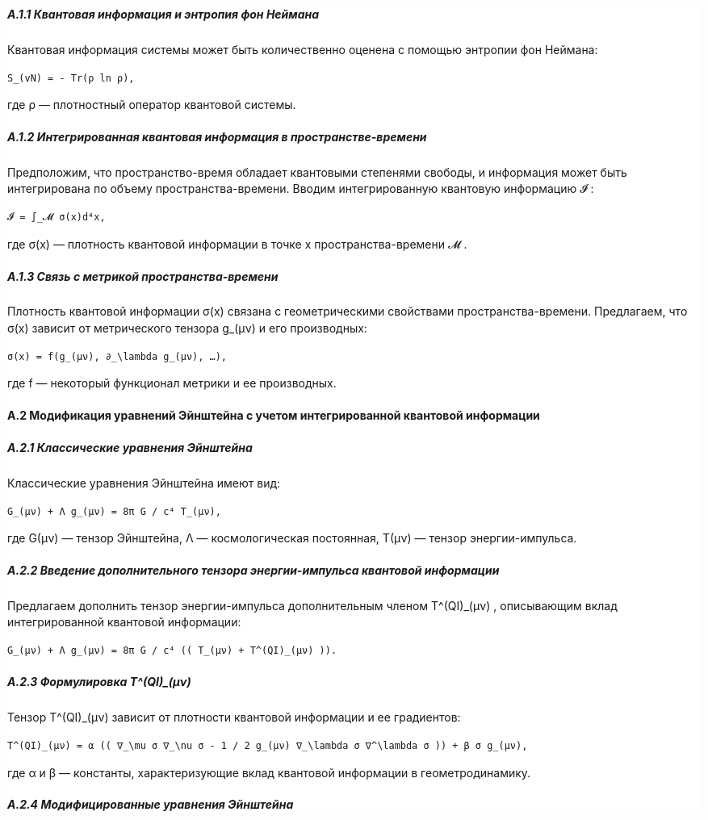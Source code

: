 ##### A.1.1 Квантовая информация и энтропия фон Неймана

Квантовая информация системы может быть количественно оценена с помощью энтропии фон Неймана:

`S_(vN) = - Tr(ρ ln ρ),`


где ρ — плотностный оператор квантовой системы.

##### A.1.2 Интегрированная квантовая информация в пространстве-времени

Предположим, что пространство-время обладает квантовыми степенями свободы, и информация может быть интегрирована по объему пространства-времени. Вводим интегрированную квантовую информацию  𝓘 :

`𝓘 = ∫_𝓜 σ(x)d⁴x,`


где  σ(x)  — плотность квантовой информации в точке  x  пространства-времени  𝓜 .

##### A.1.3 Связь с метрикой пространства-времени

Плотность квантовой информации  σ(x)  связана с геометрическими свойствами пространства-времени. Предлагаем, что  σ(x)  зависит от метрического тензора  g_(μν)  и его производных:

`σ(x) = f(g_(μν), ∂_\lambda g_(μν), …),`


где  f  — некоторый функционал метрики и ее производных.

#### A.2 Модификация уравнений Эйнштейна с учетом интегрированной квантовой информации

##### A.2.1 Классические уравнения Эйнштейна

Классические уравнения Эйнштейна имеют вид:

`G_(μν) + Λ g_(μν) = 8π G / c⁴ T_(μν),`


где  G(μν)  — тензор Эйнштейна,  Λ  — космологическая постоянная,  T(μν)  — тензор энергии-импульса.

##### A.2.2 Введение дополнительного тензора энергии-импульса квантовой информации

Предлагаем дополнить тензор энергии-импульса дополнительным членом  T^(QI)_(μν) , описывающим вклад интегрированной квантовой информации:

`G_(μν) + Λ g_(μν) = 8π G / c⁴ (( T_(μν) + T^(QI)_(μν) )).`


##### A.2.3 Формулировка T^(QI)_(μν) 

Тензор  T^(QI)_(μν)  зависит от плотности квантовой информации и ее градиентов:

`T^(QI)_(μν) = α (( ∇_\mu σ ∇_\nu σ - 1 / 2 g_(μν) ∇_\lambda σ ∇^\lambda σ )) + β σ g_(μν),`


где  α  и  β  — константы, характеризующие вклад квантовой информации в геометродинамику.

##### A.2.4 Модифицированные уравнения Эйнштейна
